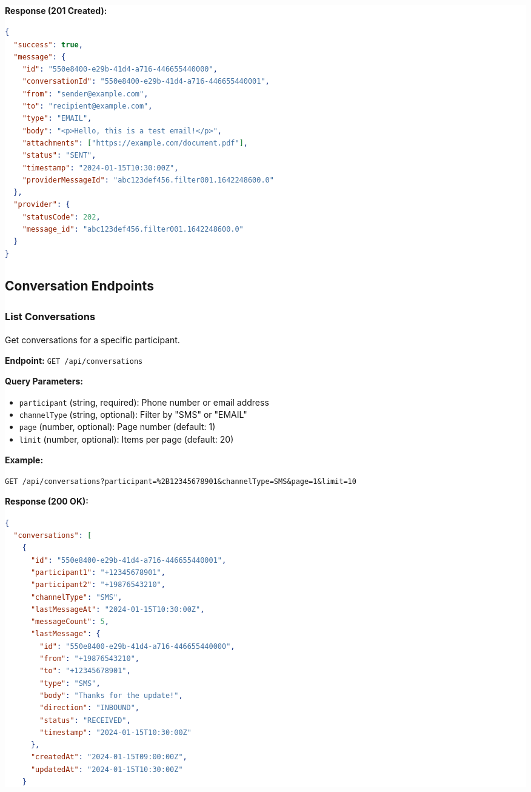**Response (201 Created):**
```json
{
  "success": true,
  "message": {
    "id": "550e8400-e29b-41d4-a716-446655440000",
    "conversationId": "550e8400-e29b-41d4-a716-446655440001",
    "from": "sender@example.com",
    "to": "recipient@example.com",
    "type": "EMAIL",
    "body": "<p>Hello, this is a test email!</p>",
    "attachments": ["https://example.com/document.pdf"],
    "status": "SENT",
    "timestamp": "2024-01-15T10:30:00Z",
    "providerMessageId": "abc123def456.filter001.1642248600.0"
  },
  "provider": {
    "statusCode": 202,
    "message_id": "abc123def456.filter001.1642248600.0"
  }
}
```

## Conversation Endpoints

### List Conversations

Get conversations for a specific participant.

**Endpoint:** `GET /api/conversations`

**Query Parameters:**
- `participant` (string, required): Phone number or email address
- `channelType` (string, optional): Filter by "SMS" or "EMAIL"
- `page` (number, optional): Page number (default: 1)
- `limit` (number, optional): Items per page (default: 20)

**Example:**
```
GET /api/conversations?participant=%2B12345678901&channelType=SMS&page=1&limit=10
```

**Response (200 OK):**
```json
{
  "conversations": [
    {
      "id": "550e8400-e29b-41d4-a716-446655440001",
      "participant1": "+12345678901",
      "participant2": "+19876543210", 
      "channelType": "SMS",
      "lastMessageAt": "2024-01-15T10:30:00Z",
      "messageCount": 5,
      "lastMessage": {
        "id": "550e8400-e29b-41d4-a716-446655440000",
        "from": "+19876543210",
        "to": "+12345678901",
        "type": "SMS",
        "body": "Thanks for the update!",
        "direction": "INBOUND",
        "status": "RECEIVED",
        "timestamp": "2024-01-15T10:30:00Z"
      },
      "createdAt": "2024-01-15T09:00:00Z",
      "updatedAt": "2024-01-15T10:30:00Z"
    }
```